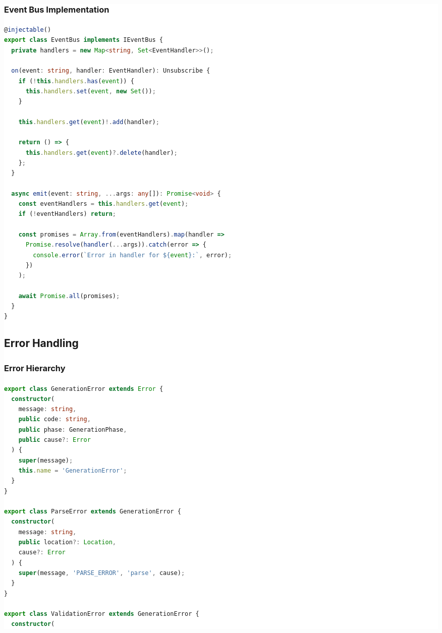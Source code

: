 ### Event Bus Implementation

```typescript
@injectable()
export class EventBus implements IEventBus {
  private handlers = new Map<string, Set<EventHandler>>();
  
  on(event: string, handler: EventHandler): Unsubscribe {
    if (!this.handlers.has(event)) {
      this.handlers.set(event, new Set());
    }
    
    this.handlers.get(event)!.add(handler);
    
    return () => {
      this.handlers.get(event)?.delete(handler);
    };
  }
  
  async emit(event: string, ...args: any[]): Promise<void> {
    const eventHandlers = this.handlers.get(event);
    if (!eventHandlers) return;
    
    const promises = Array.from(eventHandlers).map(handler =>
      Promise.resolve(handler(...args)).catch(error => {
        console.error(`Error in handler for ${event}:`, error);
      })
    );
    
    await Promise.all(promises);
  }
}
```

## Error Handling

### Error Hierarchy

```typescript
export class GenerationError extends Error {
  constructor(
    message: string,
    public code: string,
    public phase: GenerationPhase,
    public cause?: Error
  ) {
    super(message);
    this.name = 'GenerationError';
  }
}

export class ParseError extends GenerationError {
  constructor(
    message: string,
    public location?: Location,
    cause?: Error
  ) {
    super(message, 'PARSE_ERROR', 'parse', cause);
  }
}

export class ValidationError extends GenerationError {
  constructor(
```